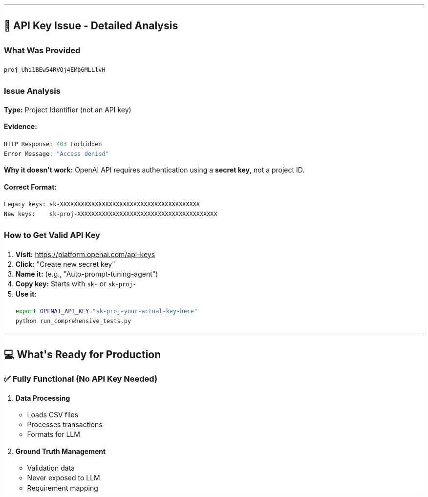 
---

## 🔑 API Key Issue - Detailed Analysis

### What Was Provided
```
proj_Uhi1BEw54RVQj4EMb6MLLlvH
```

### Issue Analysis

**Type:** Project Identifier (not an API key)

**Evidence:**
```python
HTTP Response: 403 Forbidden
Error Message: "Access denied"
```

**Why it doesn't work:**
OpenAI API requires authentication using a **secret key**, not a project ID.

**Correct Format:**
```
Legacy keys: sk-XXXXXXXXXXXXXXXXXXXXXXXXXXXXXXXXXXXXXXXX
New keys:    sk-proj-XXXXXXXXXXXXXXXXXXXXXXXXXXXXXXXXXXXXXXXX
```

### How to Get Valid API Key

1. **Visit:** https://platform.openai.com/api-keys
2. **Click:** "Create new secret key"
3. **Name it:** (e.g., "Auto-prompt-tuning-agent")
4. **Copy key:** Starts with `sk-` or `sk-proj-`
5. **Use it:**
   ```bash
   export OPENAI_API_KEY="sk-proj-your-actual-key-here"
   python run_comprehensive_tests.py
   ```

---

## 💻 What's Ready for Production

### ✅ Fully Functional (No API Key Needed)

1. **Data Processing**
   - Loads CSV files
   - Processes transactions
   - Formats for LLM

2. **Ground Truth Management**
   - Validation data
   - Never exposed to LLM
   - Requirement mapping
